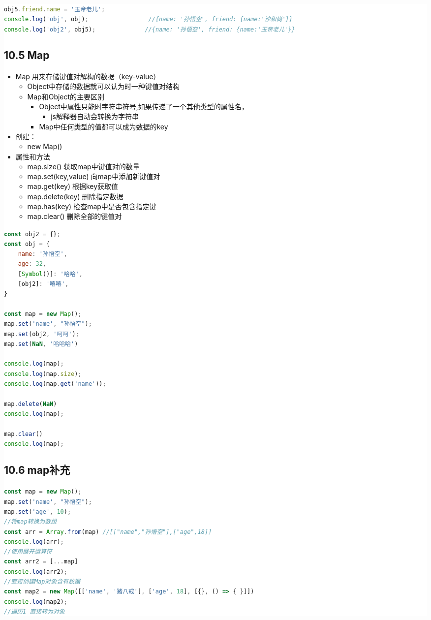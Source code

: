 ```js
obj5.friend.name = '玉帝老儿';
console.log('obj', obj);                 //{name: '孙悟空', friend: {name:'沙和尚'}}
console.log('obj2', obj5);              //{name: '孙悟空', friend: {name:'玉帝老儿'}}
```

## 10.5 Map 
- Map 用来存储键值对解构的数据（key-value）
    - Object中存储的数据就可以认为时一种键值对结构
    - Map和Object的主要区别
        - Object中属性只能时字符串符号,如果传递了一个其他类型的属性名，
            - js解释器自动会转换为字符串
        - Map中任何类型的值都可以成为数据的key
- 创建：
    - new Map()
- 属性和方法
    - map.size() 获取map中键值对的数量
    - map.set(key,value) 向map中添加新键值对
    - map.get(key) 根据key获取值
    - map.delete(key) 删除指定数据
    - map.has(key) 检查map中是否包含指定键
    - map.clear() 删除全部的键值对

```js
const obj2 = {};
const obj = {
    name: '孙悟空',
    age: 32,
    [Symbol()]: '哈哈',
    [obj2]: '嘻嘻',
}

const map = new Map();
map.set('name', "孙悟空");
map.set(obj2, '呵呵');
map.set(NaN, '哈哈哈')

console.log(map);
console.log(map.size);
console.log(map.get('name'));

map.delete(NaN)
console.log(map);

map.clear()
console.log(map);
```


## 10.6 map补充

```js
const map = new Map();
map.set('name', "孙悟空");
map.set('age', 10);
//将map转换为数组
const arr = Array.from(map) //[["name","孙悟空"],["age",18]]
console.log(arr);
//使用展开运算符
const arr2 = [...map]
console.log(arr2);
//直接创建Map对象含有数据
const map2 = new Map([['name', '猪八戒'], ['age', 18], [{}, () => { }]])
console.log(map2);
//遍历1 直接转为对象
```